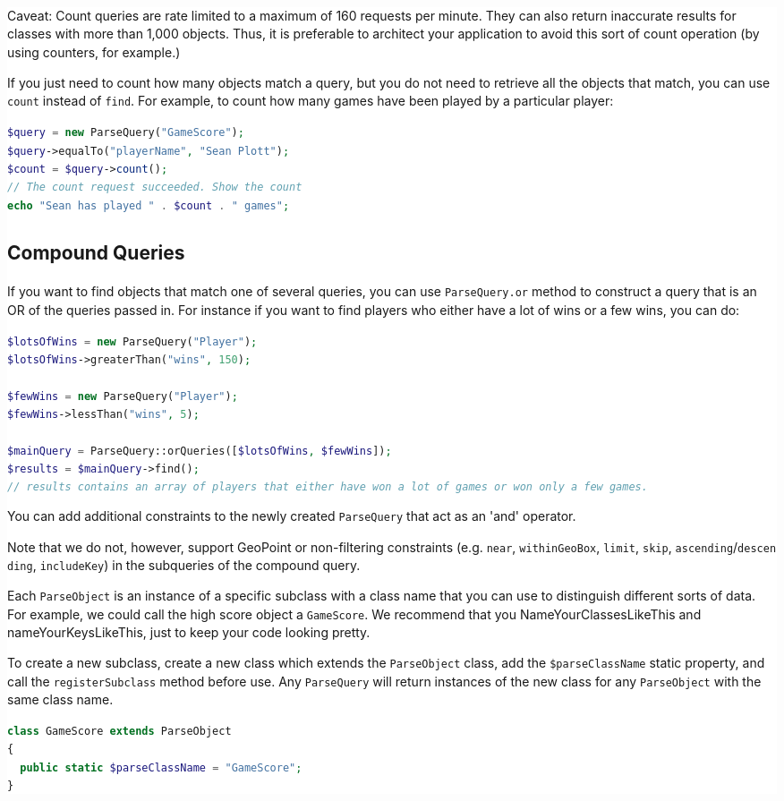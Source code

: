 Caveat: Count queries are rate limited to a maximum of 160 requests per minute.  They can also return inaccurate results for classes with more than 1,000 objects.  Thus, it is preferable to architect your application to avoid this sort of count operation (by using counters, for example.)

If you just need to count how many objects match a query, but you do not need to retrieve all the objects that match, you can use `count` instead of `find`. For example, to count how many games have been played by a particular player:

```php
$query = new ParseQuery("GameScore");
$query->equalTo("playerName", "Sean Plott");
$count = $query->count();
// The count request succeeded. Show the count
echo "Sean has played " . $count . " games";
```

## Compound Queries

 If you want to find objects that match one of several queries, you can use `ParseQuery.or` method to construct a query that is an OR of the queries passed in.  For instance if you want to find players who either have a lot of wins or a few wins, you can do:

```php
$lotsOfWins = new ParseQuery("Player");
$lotsOfWins->greaterThan("wins", 150);

$fewWins = new ParseQuery("Player");
$fewWins->lessThan("wins", 5);

$mainQuery = ParseQuery::orQueries([$lotsOfWins, $fewWins]);
$results = $mainQuery->find();
// results contains an array of players that either have won a lot of games or won only a few games.
```

You can add additional constraints to the newly created `ParseQuery` that act as an 'and' operator.

Note that we do not, however, support GeoPoint or non-filtering constraints (e.g. `near`, `withinGeoBox`, `limit`, `skip`, `ascending`/`descending`, `includeKey`) in the subqueries of the compound query.

Each `ParseObject` is an instance of a specific subclass with a class name that you can use to distinguish different sorts of data. For example, we could call the high score object a `GameScore`. We recommend that you NameYourClassesLikeThis and nameYourKeysLikeThis, just to keep your code looking pretty.

To create a new subclass, create a new class which extends the `ParseObject` class, add the `$parseClassName` static property, and call the `registerSubclass` method before use.  Any `ParseQuery` will return instances of the new class for any `ParseObject` with the same class name.

```php
class GameScore extends ParseObject
{
  public static $parseClassName = "GameScore";
}
```
